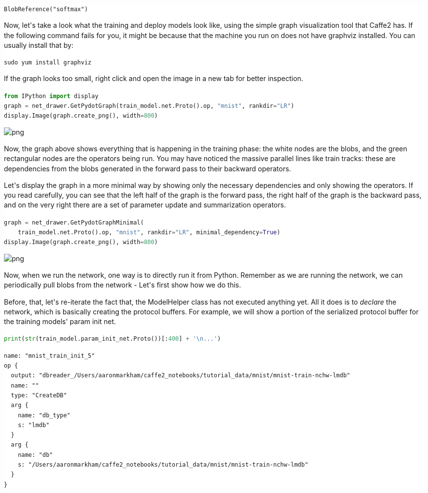     BlobReference("softmax")

Now, let's take a look what the training and deploy models look like, using the simple graph visualization tool that Caffe2 has. If the following command fails for you, it might be because that the machine you run on does not have graphviz installed. You can usually install that by:

`sudo yum install graphviz`

If the graph looks too small, right click and open the image in a new tab for better inspection.


```python
from IPython import display
graph = net_drawer.GetPydotGraph(train_model.net.Proto().op, "mnist", rankdir="LR")
display.Image(graph.create_png(), width=800)
```




![png](../static/images/tutorial-mnist1.png)



Now, the graph above shows everything that is happening in the training phase: the white nodes are the blobs, and the green rectangular nodes are the operators being run. You may have noticed the massive parallel lines like train tracks: these are dependencies from the blobs generated in the forward pass to their backward operators.

Let's display the graph in a more minimal way by showing only the necessary dependencies and only showing the operators. If you read carefully, you can see that the left half of the graph is the forward pass, the right half of the graph is the backward pass, and on the very right there are a set of parameter update and summarization operators.


```python
graph = net_drawer.GetPydotGraphMinimal(
    train_model.net.Proto().op, "mnist", rankdir="LR", minimal_dependency=True)
display.Image(graph.create_png(), width=800)
```




![png](../static/images/tutorial-mnist2.png)



Now, when we run the network, one way is to directly run it from Python. Remember as we are running the network, we can periodically pull blobs from the network - Let's first show how we do this.

Before, that, let's re-iterate the fact that, the ModelHelper class has not executed anything yet. All it does is to *declare* the network, which is basically creating the protocol buffers. For example, we will show a portion of the serialized protocol buffer for the training models' param init net.


```python
print(str(train_model.param_init_net.Proto())[:400] + '\n...')
```

    name: "mnist_train_init_5"
    op {
      output: "dbreader_/Users/aaronmarkham/caffe2_notebooks/tutorial_data/mnist/mnist-train-nchw-lmdb"
      name: ""
      type: "CreateDB"
      arg {
        name: "db_type"
        s: "lmdb"
      }
      arg {
        name: "db"
        s: "/Users/aaronmarkham/caffe2_notebooks/tutorial_data/mnist/mnist-train-nchw-lmdb"
      }
    }